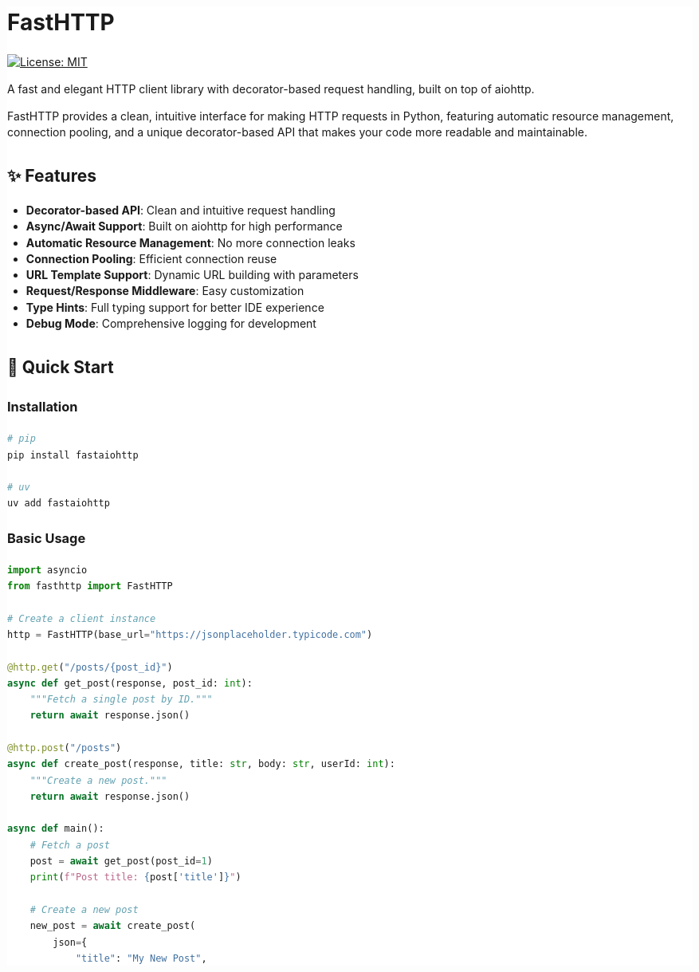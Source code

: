# FastHTTP

[![License: MIT](https://img.shields.io/badge/License-MIT-yellow.svg)](https://opensource.org/licenses/MIT)

A fast and elegant HTTP client library with decorator-based request handling, built on top of aiohttp.

FastHTTP provides a clean, intuitive interface for making HTTP requests in Python, featuring automatic resource management, connection pooling, and a unique decorator-based API that makes your code more readable and maintainable.

## ✨ Features

- **Decorator-based API**: Clean and intuitive request handling
- **Async/Await Support**: Built on aiohttp for high performance
- **Automatic Resource Management**: No more connection leaks
- **Connection Pooling**: Efficient connection reuse
- **URL Template Support**: Dynamic URL building with parameters
- **Request/Response Middleware**: Easy customization
- **Type Hints**: Full typing support for better IDE experience
- **Debug Mode**: Comprehensive logging for development

## 🚀 Quick Start

### Installation

```bash
# pip
pip install fastaiohttp

# uv
uv add fastaiohttp
```

### Basic Usage

```python
import asyncio
from fasthttp import FastHTTP

# Create a client instance
http = FastHTTP(base_url="https://jsonplaceholder.typicode.com")

@http.get("/posts/{post_id}")
async def get_post(response, post_id: int):
    """Fetch a single post by ID."""
    return await response.json()

@http.post("/posts")
async def create_post(response, title: str, body: str, userId: int):
    """Create a new post."""
    return await response.json()

async def main():
    # Fetch a post
    post = await get_post(post_id=1)
    print(f"Post title: {post['title']}")
    
    # Create a new post
    new_post = await create_post(
        json={
            "title": "My New Post",
```
